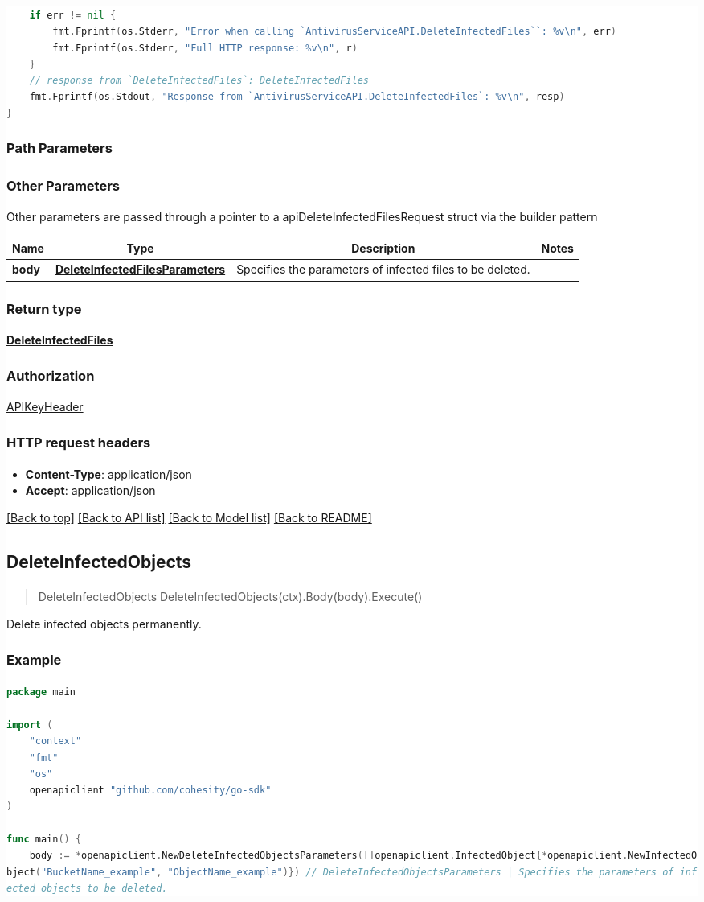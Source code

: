 ```go
	if err != nil {
		fmt.Fprintf(os.Stderr, "Error when calling `AntivirusServiceAPI.DeleteInfectedFiles``: %v\n", err)
		fmt.Fprintf(os.Stderr, "Full HTTP response: %v\n", r)
	}
	// response from `DeleteInfectedFiles`: DeleteInfectedFiles
	fmt.Fprintf(os.Stdout, "Response from `AntivirusServiceAPI.DeleteInfectedFiles`: %v\n", resp)
}
```

### Path Parameters



### Other Parameters

Other parameters are passed through a pointer to a apiDeleteInfectedFilesRequest struct via the builder pattern


Name | Type | Description  | Notes
------------- | ------------- | ------------- | -------------
 **body** | [**DeleteInfectedFilesParameters**](DeleteInfectedFilesParameters.md) | Specifies the parameters of infected files to be deleted. | 

### Return type

[**DeleteInfectedFiles**](DeleteInfectedFiles.md)

### Authorization

[APIKeyHeader](../README.md#APIKeyHeader)

### HTTP request headers

- **Content-Type**: application/json
- **Accept**: application/json

[[Back to top]](#) [[Back to API list]](../README.md#documentation-for-api-endpoints)
[[Back to Model list]](../README.md#documentation-for-models)
[[Back to README]](../README.md)


## DeleteInfectedObjects

> DeleteInfectedObjects DeleteInfectedObjects(ctx).Body(body).Execute()

Delete infected objects permanently.



### Example

```go
package main

import (
	"context"
	"fmt"
	"os"
	openapiclient "github.com/cohesity/go-sdk"
)

func main() {
	body := *openapiclient.NewDeleteInfectedObjectsParameters([]openapiclient.InfectedObject{*openapiclient.NewInfectedObject("BucketName_example", "ObjectName_example")}) // DeleteInfectedObjectsParameters | Specifies the parameters of infected objects to be deleted.

```
